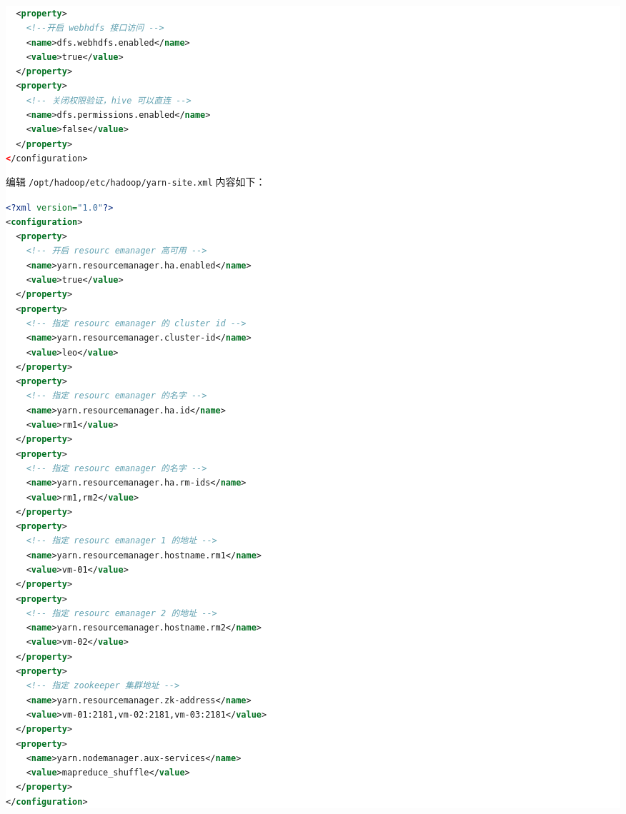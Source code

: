 ```xml
  <property>
    <!--开启 webhdfs 接口访问 -->
    <name>dfs.webhdfs.enabled</name>
    <value>true</value>
  </property>
  <property>
    <!-- 关闭权限验证，hive 可以直连 -->
    <name>dfs.permissions.enabled</name>
    <value>false</value>
  </property>
</configuration>
```

编辑 `/opt/hadoop/etc/hadoop/yarn-site.xml` 内容如下：

```xml
<?xml version="1.0"?>
<configuration>
  <property>
    <!-- 开启 resourc emanager 高可用 -->
    <name>yarn.resourcemanager.ha.enabled</name>
    <value>true</value>
  </property>
  <property>
    <!-- 指定 resourc emanager 的 cluster id -->
    <name>yarn.resourcemanager.cluster-id</name>
    <value>leo</value>
  </property>
  <property>
    <!-- 指定 resourc emanager 的名字 -->
    <name>yarn.resourcemanager.ha.id</name>
    <value>rm1</value>
  </property>
  <property>
    <!-- 指定 resourc emanager 的名字 -->
    <name>yarn.resourcemanager.ha.rm-ids</name>
    <value>rm1,rm2</value>
  </property>
  <property>
    <!-- 指定 resourc emanager 1 的地址 -->
    <name>yarn.resourcemanager.hostname.rm1</name>
    <value>vm-01</value>
  </property>
  <property>
    <!-- 指定 resourc emanager 2 的地址 -->
    <name>yarn.resourcemanager.hostname.rm2</name>
    <value>vm-02</value>
  </property>
  <property>
    <!-- 指定 zookeeper 集群地址 -->
    <name>yarn.resourcemanager.zk-address</name>
    <value>vm-01:2181,vm-02:2181,vm-03:2181</value>
  </property>
  <property>
    <name>yarn.nodemanager.aux-services</name>
    <value>mapreduce_shuffle</value>
  </property>
</configuration>
```
